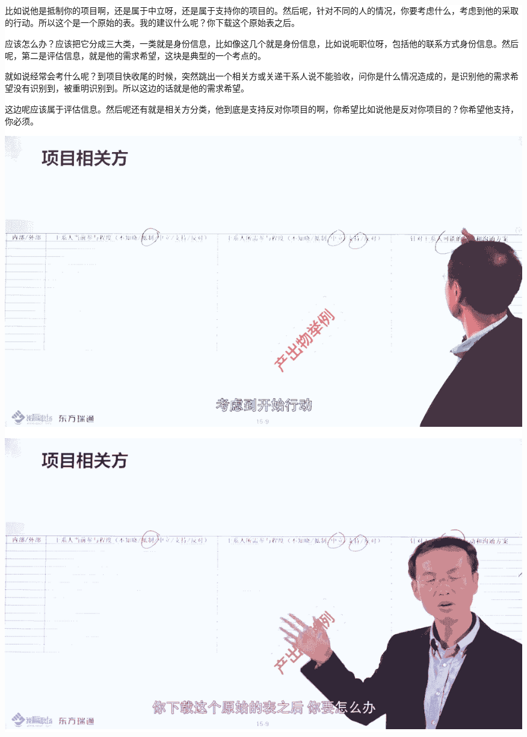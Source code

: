 比如说他是抵制你的项目啊，还是属于中立呀，还是属于支持你的项目的。然后呢，针对不同的人的情况，你要考虑什么，考虑到他的采取的行动。所以这个是一个原始的表。我的建议什么呢？你下载这个原始表之后。

应该怎么办？应该把它分成三大类，一类就是身份信息，比如像这几个就是身份信息，比如说呃职位呀，包括他的联系方式身份信息。然后呢，第二是评估信息，就是他的需求希望，这块是典型的一个考点的。

就如说经常会考什么呢？到项目快收尾的时候，突然跳出一个相关方或关递干系人说不能验收，问你是什么情况造成的，是识别他的需求希望没有识别到，被重明识别到。所以这边的话就是他的需求希望。

这边呢应该属于评估信息。然后呢还有就是相关方分类，他到底是支持反对你项目的啊，你希望比如说他是反对你项目的？你希望他支持，你必须。



![](img/ff27859e65b724c85f5709c47c5818c4_14.png)

![](img/ff27859e65b724c85f5709c47c5818c4_15.png)
